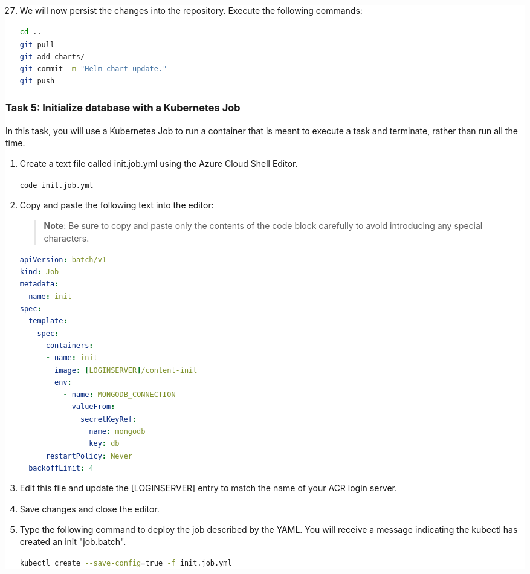 27. We will now persist the changes into the repository. Execute the following commands:

    ```bash
    cd ..
    git pull
    git add charts/
    git commit -m "Helm chart update."
    git push
    ```

### Task 5: Initialize database with a Kubernetes Job

In this task, you will use a Kubernetes Job to run a container that is meant to execute a task and terminate, rather than run all the time.

1. Create a text file called init.job.yml using the Azure Cloud Shell Editor.

   ```bash
   code init.job.yml
   ```

2. Copy and paste the following text into the editor:

   > **Note**: Be sure to copy and paste only the contents of the code block carefully to avoid introducing any special characters.

   ```yaml
   apiVersion: batch/v1
   kind: Job
   metadata:
     name: init
   spec:
     template:
       spec:
         containers:
         - name: init
           image: [LOGINSERVER]/content-init
           env:
             - name: MONGODB_CONNECTION
               valueFrom:
                 secretKeyRef:
                   name: mongodb
                   key: db
         restartPolicy: Never
     backoffLimit: 4
   ```

3. Edit this file and update the [LOGINSERVER] entry to match the name of your ACR login server.

4. Save changes and close the editor.

5. Type the following command to deploy the job described by the YAML. You will receive a message indicating the kubectl has created an init "job.batch".

   ```bash
   kubectl create --save-config=true -f init.job.yml
   ```


[logo]: https://github.com/Microsoft/MCW-Template-Cloud-Workshop/raw/master/Media/ms-cloud-workshop.png
[portal]: https://portal.azure.com